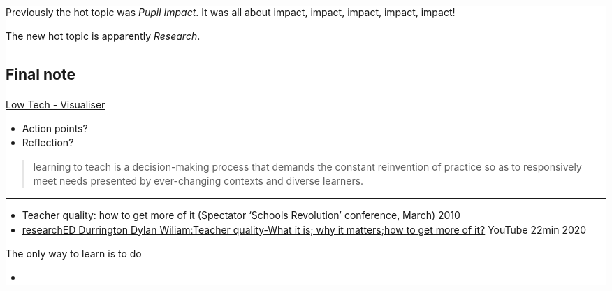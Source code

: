
Previously the hot topic was _Pupil Impact_. It was all about impact, impact, impact, impact, impact!

The new hot topic is apparently _Research_.


Final note
----------

[Low Tech - Visualiser](https://mothership.sg/2020/09/cd-zoom-hack-camera-teacher/)


* Action points?
* Reflection?

> learning to teach is a decision-making process that demands the constant reinvention of practice so as to responsively meet needs presented by ever-changing contexts and diverse learners.


---


* [Teacher quality: how to get more of it (Spectator ‘Schools Revolution’ conference, March)](https://www.dylanwiliam.org/Dylan_Wiliams_website/Papers_files/Spectator%20talk.doc) 2010
* [researchED Durrington Dylan Wiliam:Teacher quality-What it is; why it matters;how to get more of it?](https://www.youtube.com/watch?v=BacHtPrh-qQ) YouTube 22min 2020


The only way to learn is to do 



* 